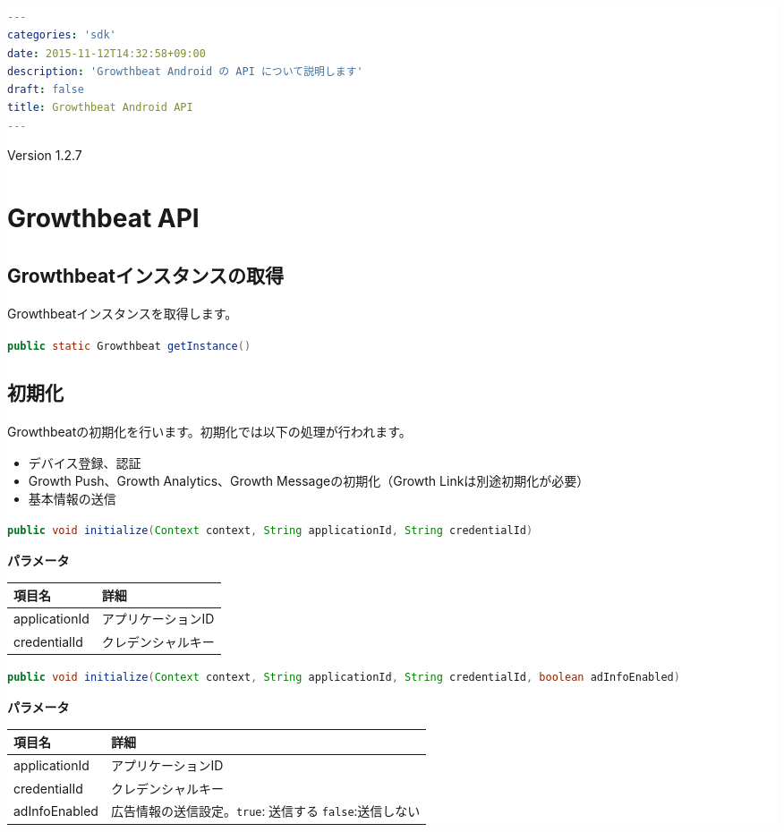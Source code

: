```yaml
---
categories: 'sdk'
date: 2015-11-12T14:32:58+09:00
description: 'Growthbeat Android の API について説明します'
draft: false
title: Growthbeat Android API
---
```


Version 1.2.7

# Growthbeat API

## Growthbeatインスタンスの取得

Growthbeatインスタンスを取得します。

```java
public static Growthbeat getInstance()
```

## 初期化

Growthbeatの初期化を行います。初期化では以下の処理が行われます。

- デバイス登録、認証
- Growth Push、Growth Analytics、Growth Messageの初期化（Growth Linkは別途初期化が必要）
- 基本情報の送信


```java
public void initialize(Context context, String applicationId, String credentialId)
```

**パラメータ**

|項目名|詳細|
|:--|:--|
|applicationId| アプリケーションID |
|credentialId| クレデンシャルキー |


```java
public void initialize(Context context, String applicationId, String credentialId, boolean adInfoEnabled)
```

**パラメータ**

|項目名|詳細|
|:--|:--|
|applicationId| アプリケーションID |
|credentialId| クレデンシャルキー |
|adInfoEnabled| 広告情報の送信設定。`true`: 送信する `false`:送信しない |
